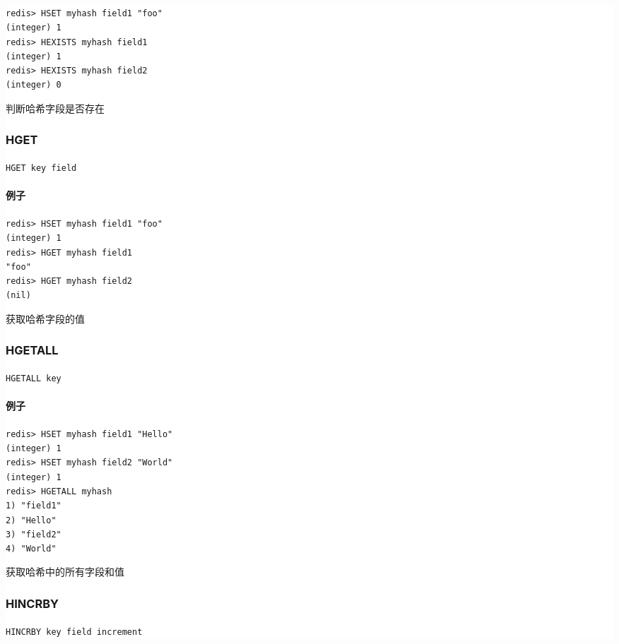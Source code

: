 ```shell
redis> HSET myhash field1 "foo"
(integer) 1
redis> HEXISTS myhash field1
(integer) 1
redis> HEXISTS myhash field2
(integer) 0
```

判断哈希字段是否存在

### HGET

```
HGET key field
```

#### 例子

```shell
redis> HSET myhash field1 "foo"
(integer) 1
redis> HGET myhash field1
"foo"
redis> HGET myhash field2
(nil)
```

获取哈希字段的值

### HGETALL

```
HGETALL key
```

#### 例子

```shell
redis> HSET myhash field1 "Hello"
(integer) 1
redis> HSET myhash field2 "World"
(integer) 1
redis> HGETALL myhash
1) "field1"
2) "Hello"
3) "field2"
4) "World"
```

获取哈希中的所有字段和值

### HINCRBY

```
HINCRBY key field increment
```
